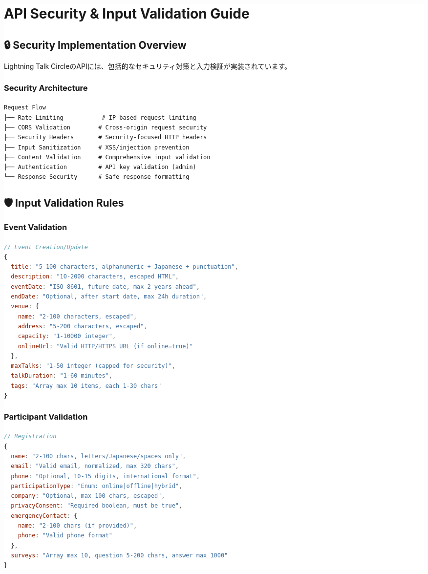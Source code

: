 # API Security & Input Validation Guide

## 🔒 Security Implementation Overview

Lightning Talk CircleのAPIには、包括的なセキュリティ対策と入力検証が実装されています。

### Security Architecture
```
Request Flow
├── Rate Limiting           # IP-based request limiting
├── CORS Validation        # Cross-origin request security
├── Security Headers       # Security-focused HTTP headers
├── Input Sanitization     # XSS/injection prevention
├── Content Validation     # Comprehensive input validation
├── Authentication         # API key validation (admin)
└── Response Security      # Safe response formatting
```

## 🛡️ Input Validation Rules

### Event Validation
```javascript
// Event Creation/Update
{
  title: "5-100 characters, alphanumeric + Japanese + punctuation",
  description: "10-2000 characters, escaped HTML",
  eventDate: "ISO 8601, future date, max 2 years ahead",
  endDate: "Optional, after start date, max 24h duration",
  venue: {
    name: "2-100 characters, escaped",
    address: "5-200 characters, escaped", 
    capacity: "1-10000 integer",
    onlineUrl: "Valid HTTP/HTTPS URL (if online=true)"
  },
  maxTalks: "1-50 integer (capped for security)",
  talkDuration: "1-60 minutes",
  tags: "Array max 10 items, each 1-30 chars"
}
```

### Participant Validation
```javascript
// Registration
{
  name: "2-100 chars, letters/Japanese/spaces only",
  email: "Valid email, normalized, max 320 chars",
  phone: "Optional, 10-15 digits, international format",
  participationType: "Enum: online|offline|hybrid",
  company: "Optional, max 100 chars, escaped",
  privacyConsent: "Required boolean, must be true",
  emergencyContact: {
    name: "2-100 chars (if provided)",
    phone: "Valid phone format"
  },
  surveys: "Array max 10, question 5-200 chars, answer max 1000"
}
```

